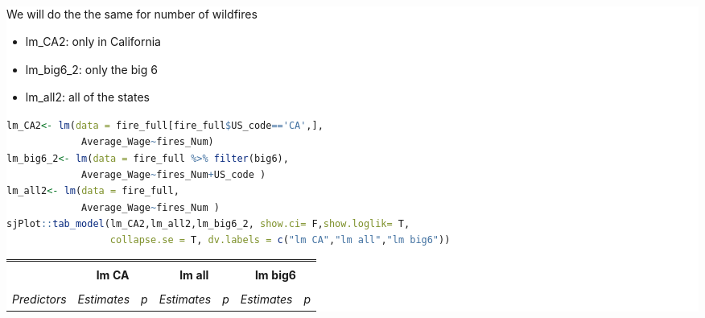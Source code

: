 </td>
</tr>
</table>

We will do the the same for number of wildfires

-   lm_CA2: only in California

-   lm_big6_2: only the big 6

-   lm_all2: all of the states

``` r
lm_CA2<- lm(data = fire_full[fire_full$US_code=='CA',],
             Average_Wage~fires_Num)
lm_big6_2<- lm(data = fire_full %>% filter(big6),
             Average_Wage~fires_Num+US_code )
lm_all2<- lm(data = fire_full,
             Average_Wage~fires_Num )
sjPlot::tab_model(lm_CA2,lm_all2,lm_big6_2, show.ci= F,show.loglik= T,
                  collapse.se = T, dv.labels = c("lm CA","lm all","lm big6"))
```

<table style="border-collapse:collapse; border:none;">
<tr>
<th style="border-top: double; text-align:center; font-style:normal; font-weight:bold; padding:0.2cm;  text-align:left; ">
 
</th>
<th colspan="2" style="border-top: double; text-align:center; font-style:normal; font-weight:bold; padding:0.2cm; ">
lm CA
</th>
<th colspan="2" style="border-top: double; text-align:center; font-style:normal; font-weight:bold; padding:0.2cm; ">
lm all
</th>
<th colspan="2" style="border-top: double; text-align:center; font-style:normal; font-weight:bold; padding:0.2cm; ">
lm big6
</th>
</tr>
<tr>
<td style=" text-align:center; border-bottom:1px solid; font-style:italic; font-weight:normal;  text-align:left; ">
Predictors
</td>
<td style=" text-align:center; border-bottom:1px solid; font-style:italic; font-weight:normal;  ">
Estimates
</td>
<td style=" text-align:center; border-bottom:1px solid; font-style:italic; font-weight:normal;  ">
p
</td>
<td style=" text-align:center; border-bottom:1px solid; font-style:italic; font-weight:normal;  ">
Estimates
</td>
<td style=" text-align:center; border-bottom:1px solid; font-style:italic; font-weight:normal;  ">
p
</td>
<td style=" text-align:center; border-bottom:1px solid; font-style:italic; font-weight:normal;  ">
Estimates
</td>
<td style=" text-align:center; border-bottom:1px solid; font-style:italic; font-weight:normal;  col7">
p
</td>
</tr>